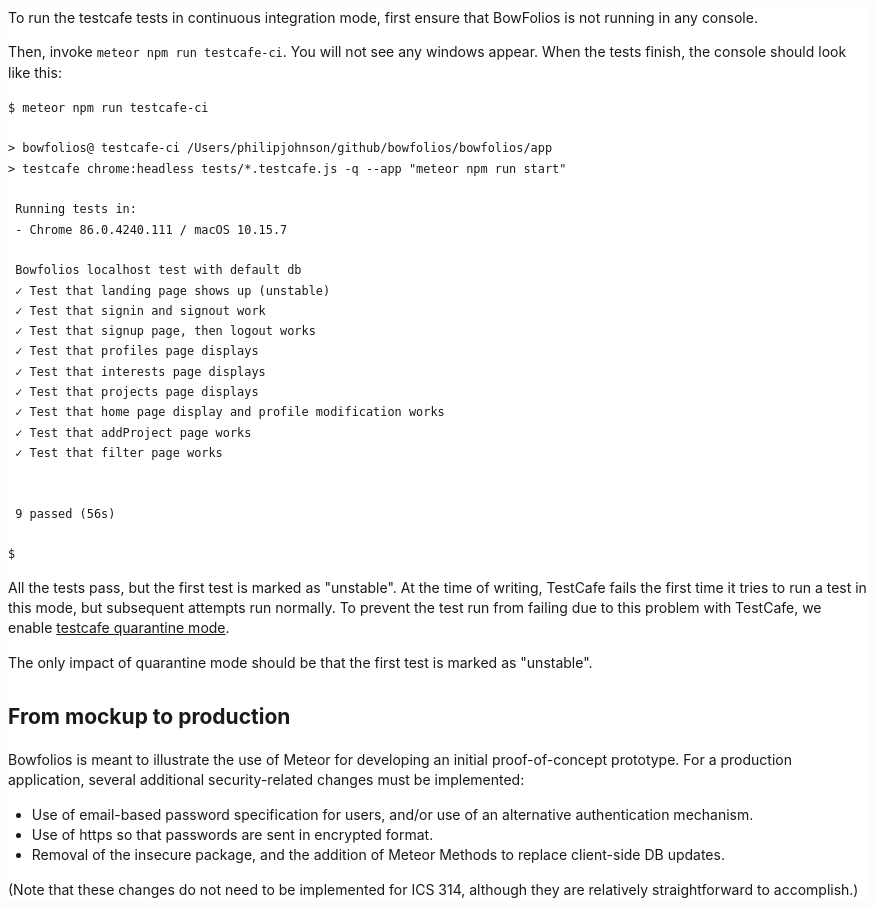 To run the testcafe tests in continuous integration mode, first ensure that BowFolios is not running in any console.

Then, invoke `meteor npm run testcafe-ci`.  You will not see any windows appear.  When the tests finish, the console should look like this:

```
$ meteor npm run testcafe-ci

> bowfolios@ testcafe-ci /Users/philipjohnson/github/bowfolios/bowfolios/app
> testcafe chrome:headless tests/*.testcafe.js -q --app "meteor npm run start"

 Running tests in:
 - Chrome 86.0.4240.111 / macOS 10.15.7

 Bowfolios localhost test with default db
 ✓ Test that landing page shows up (unstable)
 ✓ Test that signin and signout work
 ✓ Test that signup page, then logout works
 ✓ Test that profiles page displays
 ✓ Test that interests page displays
 ✓ Test that projects page displays
 ✓ Test that home page display and profile modification works
 ✓ Test that addProject page works
 ✓ Test that filter page works


 9 passed (56s)

$
```

All the tests pass, but the first test is marked as "unstable". At the time of writing, TestCafe fails the first time it tries to run a test in this mode, but subsequent attempts run normally. To prevent the test run from failing due to this problem with TestCafe, we enable [testcafe quarantine mode](https://devexpress.github.io/testcafe/documentation/guides/basic-guides/run-tests.html#quarantine-mode).

The only impact of quarantine mode should be that the first test is marked as "unstable".

## From mockup to production

Bowfolios is meant to illustrate the use of Meteor for developing an initial proof-of-concept prototype.  For a production application, several additional security-related changes must be implemented:

* Use of email-based password specification for users, and/or use of an alternative authentication mechanism.
* Use of https so that passwords are sent in encrypted format.
* Removal of the insecure package, and the addition of Meteor Methods to replace client-side DB updates.

(Note that these changes do not need to be implemented for ICS 314, although they are relatively straightforward to accomplish.)
